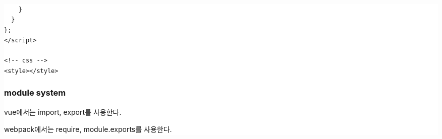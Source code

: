 ```vue
    }
  }
};
</script>

<!-- css -->
<style></style>

```

### module system

vue에서는 import, export를 사용한다.

webpack에서는 require, module.exports를 사용한다.